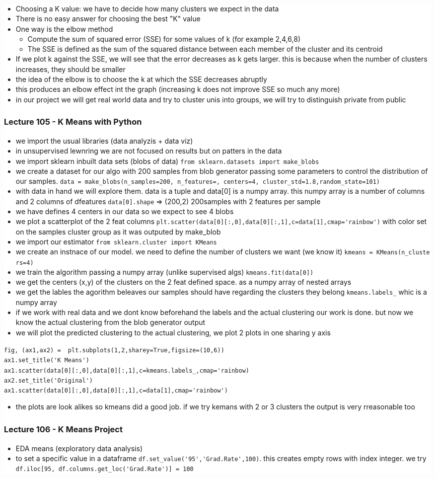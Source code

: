* Choosing a K value: we have to decide how many clusters we expect in the data
* There is no easy answer for choosing the best "K" value
* One way is the elbow method
	* Compute the sum of squared error (SSE) for some values of k (for example 2,4,6,8)
	* The SSE is defined as the sum of the squared distance between each member of the cluster and its centroid
* If we plot k against the SSE, we will see that the error decreases as k gets larger. this is because when the number of clusters increases, they should be smaller
* the idea of the elbow is to choose the k at which the SSE decreases abruptly
* this produces an elbow effect int the graph (increasing k does not improve SSE so much any more)
* in our project we will get real world data and try to cluster unis into groups, we will try to distinguish private from public

### Lecture 105 - K Means with Python

* we import the usual libraries (data analyzis + data viz)
* in unsupervised lewnring we are not focused on results but on patters in the data
* we import sklearn inbuilt data sets (blobs of data) `from sklearn.datasets import make_blobs`
* we create a dataset for our algo with 200 samples from blob generator passing some parameters to control the distribution of our samples. `data = make_blobs(n_samples=200, n_features=, centers=4, cluster_std=1.8,random_state=101)`
* with data in hand we will explore them. data is a tuple and data[0] is a numpy array. this numpy array is a number of columns and 2 columns of dfeatures `data[0].shape` => (200,2) 200samples with 2 features per sample
* we have defines 4 centers in our data so we  expect to see 4 blobs
* we plot a scatterplot of the 2 feat columns `plt.scatter(data[0][:,0],data[0][:,1],c=data[1],cmap='rainbow')` with color set on the samples cluster group as it was outputed by make_blob
* we import our estimator `from sklearn.cluster import KMeans`
* we create an instnace of our model. we need to define the number of clusters we want (we know it) `kmeans = KMeans(n_clusters=4)` 
* we train the algorithm passing a numpy array (unlike supervised algs) `kmeans.fit(data[0])`
* we get the centers (x,y) of the clusters on the 2 feat defined space. as a numpy array of nested arrays
* we get the lables the agorithm beleaves our samples should have regarding the clusters they belong `kmeans.labels_` whic is a numpy array
* if we work with real data and we dont know beforehand the labels and the actual clustering our work is done. but now we know the actual clustering from the blob generator output
* we will plot the predicted clustering to the actual clustering, we plot 2 plots in one sharing y axis
```
fig, (ax1,ax2) =  plt.subplots(1,2,sharey=True,figsize=(10,6))
ax1.set_title('K Means')
ax1.scatter(data[0][:,0],data[0][:,1],c=kmeans.labels_,cmap='rainbow)
ax2.set_title('Original')
ax1.scatter(data[0][:,0],data[0][:,1],c=data[1],cmap='rainbow')
```
* the plots are look alikes so kmeans did a good job. if we try kemans with 2 or 3 clusters the output is very rreasonable too

### Lecture 106 - K Means Project

* EDA means (exploratory data analysis)
* to set a specific value in a dataframe `df.set_value('95','Grad.Rate',100)`. this creates empty rows with index integer. we try `df.iloc[95, df.columns.get_loc('Grad.Rate')] = 100`
